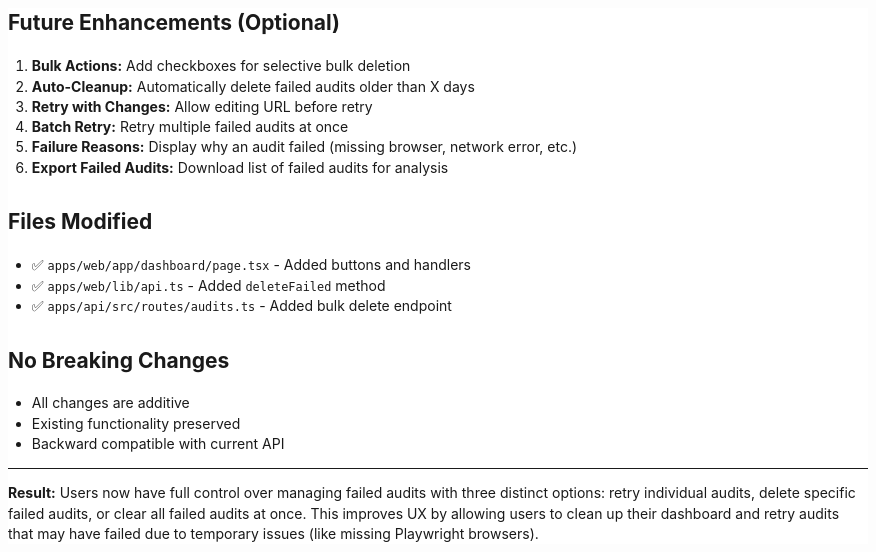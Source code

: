 ## Future Enhancements (Optional)

1. **Bulk Actions:** Add checkboxes for selective bulk deletion
2. **Auto-Cleanup:** Automatically delete failed audits older than X days
3. **Retry with Changes:** Allow editing URL before retry
4. **Batch Retry:** Retry multiple failed audits at once
5. **Failure Reasons:** Display why an audit failed (missing browser, network error, etc.)
6. **Export Failed Audits:** Download list of failed audits for analysis

## Files Modified

- ✅ `apps/web/app/dashboard/page.tsx` - Added buttons and handlers
- ✅ `apps/web/lib/api.ts` - Added `deleteFailed` method
- ✅ `apps/api/src/routes/audits.ts` - Added bulk delete endpoint

## No Breaking Changes
- All changes are additive
- Existing functionality preserved
- Backward compatible with current API

---

**Result:** Users now have full control over managing failed audits with three distinct options: retry individual audits, delete specific failed audits, or clear all failed audits at once. This improves UX by allowing users to clean up their dashboard and retry audits that may have failed due to temporary issues (like missing Playwright browsers).

